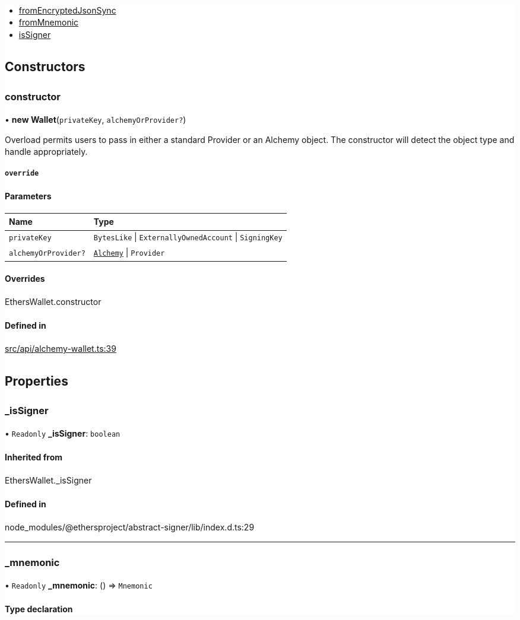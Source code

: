- [fromEncryptedJsonSync](Wallet.md#fromencryptedjsonsync)
- [fromMnemonic](Wallet.md#frommnemonic)
- [isSigner](Wallet.md#issigner)

## Constructors

### constructor

• **new Wallet**(`privateKey`, `alchemyOrProvider?`)

Overload permits users to pass in either a standard Provider or an Alchemy
object. The constructor will detect the object type and handle appropriately.

**`override`**

#### Parameters

| Name | Type |
| :------ | :------ |
| `privateKey` | `BytesLike` \| `ExternallyOwnedAccount` \| `SigningKey` |
| `alchemyOrProvider?` | [`Alchemy`](Alchemy.md) \| `Provider` |

#### Overrides

EthersWallet.constructor

#### Defined in

[src/api/alchemy-wallet.ts:39](https://github.com/stanleyjones/alchemy-sdk-js/blob/1bebd8bb/src/api/alchemy-wallet.ts#L39)

## Properties

### \_isSigner

• `Readonly` **\_isSigner**: `boolean`

#### Inherited from

EthersWallet.\_isSigner

#### Defined in

node_modules/@ethersproject/abstract-signer/lib/index.d.ts:29

___

### \_mnemonic

• `Readonly` **\_mnemonic**: () => `Mnemonic`

#### Type declaration
